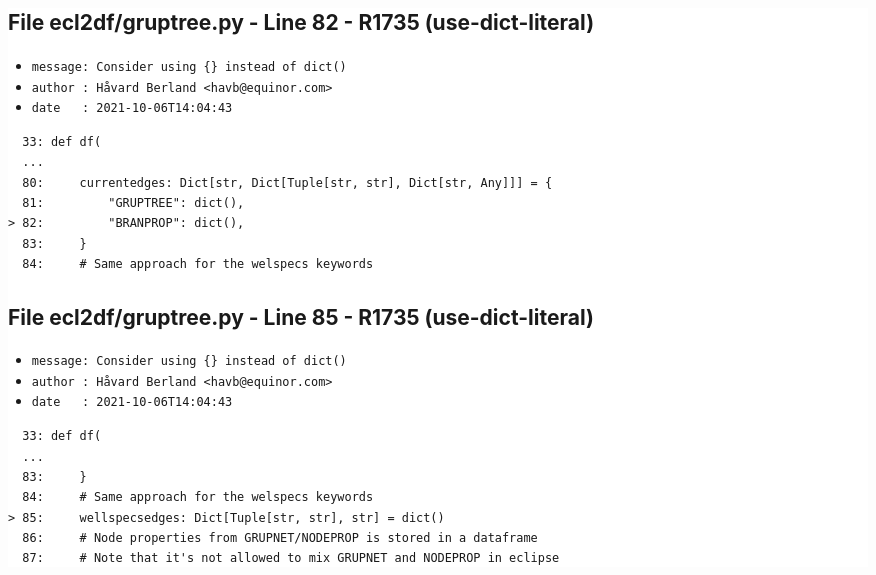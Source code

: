 
## File ecl2df/gruptree.py - Line 82 - R1735 (use-dict-literal)

- `message: Consider using {} instead of dict()`
- `author : Håvard Berland <havb@equinor.com>`
- `date   : 2021-10-06T14:04:43`

```
  33: def df(
  ...
  80:     currentedges: Dict[str, Dict[Tuple[str, str], Dict[str, Any]]] = {
  81:         "GRUPTREE": dict(),
> 82:         "BRANPROP": dict(),
  83:     }
  84:     # Same approach for the welspecs keywords
```


## File ecl2df/gruptree.py - Line 85 - R1735 (use-dict-literal)

- `message: Consider using {} instead of dict()`
- `author : Håvard Berland <havb@equinor.com>`
- `date   : 2021-10-06T14:04:43`

```
  33: def df(
  ...
  83:     }
  84:     # Same approach for the welspecs keywords
> 85:     wellspecsedges: Dict[Tuple[str, str], str] = dict()
  86:     # Node properties from GRUPNET/NODEPROP is stored in a dataframe
  87:     # Note that it's not allowed to mix GRUPNET and NODEPROP in eclipse
```
